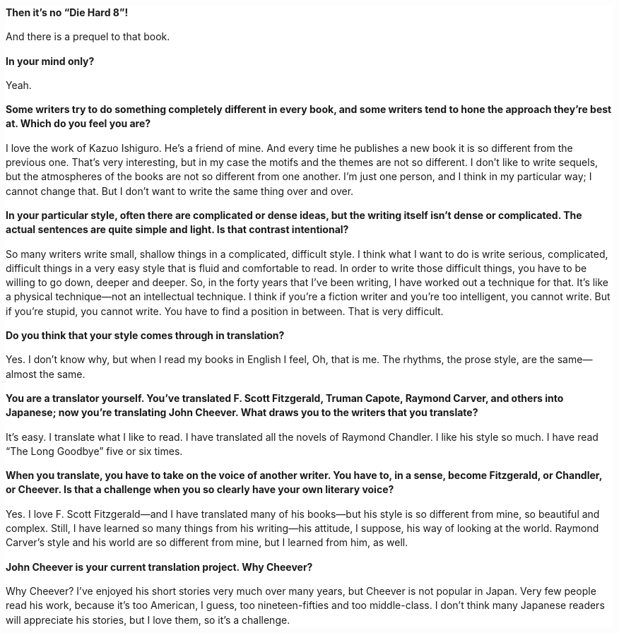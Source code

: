 **Then it’s no “Die Hard 8”!**

And there is a prequel to that book.

**In your mind only?**

Yeah.

**Some writers try to do something completely different in every book, and some writers tend to hone the approach they’re best at. Which do you feel you are?**

I love the work of Kazuo Ishiguro. He’s a friend of mine. And every time he publishes a new book it is so different from the previous one. That’s very interesting, but in my case the motifs and the themes are not so different. I don’t like to write sequels, but the atmospheres of the books are not so different from one another. I’m just one person, and I think in my particular way; I cannot change that. But I don’t want to write the same thing over and over.

**In your particular style, often there are complicated or dense ideas, but the writing itself isn’t dense or complicated. The actual sentences are quite simple and light. Is that contrast intentional?**

So many writers write small, shallow things in a complicated, difficult style. I think what I want to do is write serious, complicated, difficult things in a very easy style that is fluid and comfortable to read. In order to write those difficult things, you have to be willing to go down, deeper and deeper. So, in the forty years that I’ve been writing, I have worked out a technique for that. It’s like a physical technique—not an intellectual technique. I think if you’re a fiction writer and you’re too intelligent, you cannot write. But if you’re stupid, you cannot write. You have to find a position in between. That is very difficult.




**Do you think that your style comes through in translation?**

Yes. I don’t know why, but when I read my books in English I feel, Oh, that is me. The rhythms, the prose style, are the same—almost the same.

**You are a translator yourself. You’ve translated F. Scott Fitzgerald, Truman Capote, Raymond Carver, and others into Japanese; now you’re translating John Cheever. What draws you to the writers that you translate?**

It’s easy. I translate what I like to read. I have translated all the novels of Raymond Chandler. I like his style so much. I have read “The Long Goodbye” five or six times.

**When you translate, you have to take on the voice of another writer. You have to, in a sense, become Fitzgerald, or Chandler, or Cheever. Is that a challenge when you so clearly have your own literary voice?**

Yes. I love F. Scott Fitzgerald—and I have translated many of his books—but his style is so different from mine, so beautiful and complex. Still, I have learned so many things from his writing—his attitude, I suppose, his way of looking at the world. Raymond Carver’s style and his world are so different from mine, but I learned from him, as well.

**John Cheever is your current translation project. Why Cheever?**

Why Cheever? I’ve enjoyed his short stories very much over many years, but Cheever is not popular in Japan. Very few people read his work, because it’s too American, I guess, too nineteen-fifties and too middle-class. I don’t think many Japanese readers will appreciate his stories, but I love them, so it’s a challenge.
